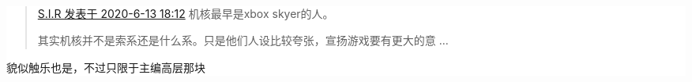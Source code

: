 

<blockquote><a href="httphttps://bbs.saraba1st.com/2b/forum.php?mod=redirect&amp;goto=findpost&amp;pid=47790868&amp;ptid=1941455" target="_blank">S.I.R 发表于 2020-6-13 18:12</a>
机核最早是xbox skyer的人。

其实机核并不是索系还是什么系。只是他们人设比较夸张，宣扬游戏要有更大的意 ...</blockquote>
貌似触乐也是，不过只限于主编高层那块





                                            